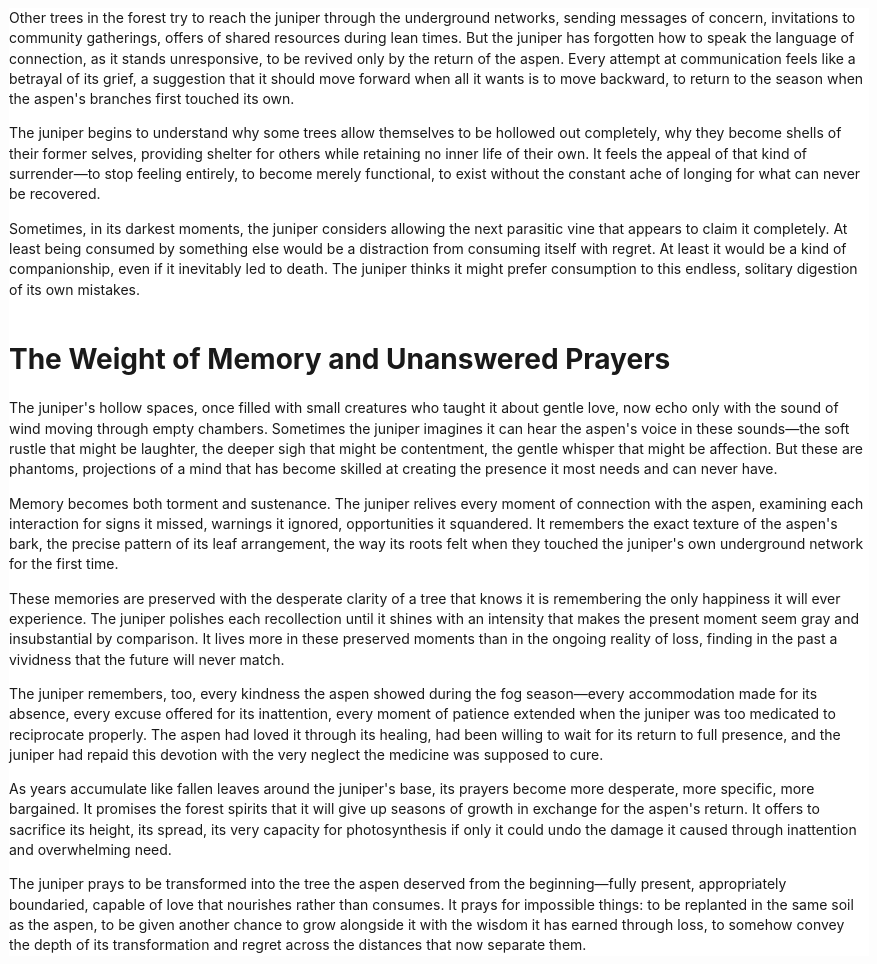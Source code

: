 Other trees in the forest try to reach the juniper through the underground networks, sending messages of concern, invitations to community gatherings, offers of shared resources during lean times. But the juniper has forgotten how to speak the language of connection, as it stands unresponsive, to be revived only by the return of the aspen. Every attempt at communication feels like a betrayal of its grief, a suggestion that it should move forward when all it wants is to move backward, to return to the season when the aspen's branches first touched its own.

The juniper begins to understand why some trees allow themselves to be hollowed out completely, why they become shells of their former selves, providing shelter for others while retaining no inner life of their own. It feels the appeal of that kind of surrender—to stop feeling entirely, to become merely functional, to exist without the constant ache of longing for what can never be recovered.

Sometimes, in its darkest moments, the juniper considers allowing the next parasitic vine that appears to claim it completely. At least being consumed by something else would be a distraction from consuming itself with regret. At least it would be a kind of companionship, even if it inevitably led to death. The juniper thinks it might prefer consumption to this endless, solitary digestion of its own mistakes.

# The Weight of Memory and Unanswered Prayers

The juniper's hollow spaces, once filled with small creatures who taught it about gentle love, now echo only with the sound of wind moving through empty chambers. Sometimes the juniper imagines it can hear the aspen's voice in these sounds—the soft rustle that might be laughter, the deeper sigh that might be contentment, the gentle whisper that might be affection. But these are phantoms, projections of a mind that has become skilled at creating the presence it most needs and can never have.

Memory becomes both torment and sustenance. The juniper relives every moment of connection with the aspen, examining each interaction for signs it missed, warnings it ignored, opportunities it squandered. It remembers the exact texture of the aspen's bark, the precise pattern of its leaf arrangement, the way its roots felt when they touched the juniper's own underground network for the first time.

These memories are preserved with the desperate clarity of a tree that knows it is remembering the only happiness it will ever experience. The juniper polishes each recollection until it shines with an intensity that makes the present moment seem gray and insubstantial by comparison. It lives more in these preserved moments than in the ongoing reality of loss, finding in the past a vividness that the future will never match.

The juniper remembers, too, every kindness the aspen showed during the fog season—every accommodation made for its absence, every excuse offered for its inattention, every moment of patience extended when the juniper was too medicated to reciprocate properly. The aspen had loved it through its healing, had been willing to wait for its return to full presence, and the juniper had repaid this devotion with the very neglect the medicine was supposed to cure.

As years accumulate like fallen leaves around the juniper's base, its prayers become more desperate, more specific, more bargained. It promises the forest spirits that it will give up seasons of growth in exchange for the aspen's return. It offers to sacrifice its height, its spread, its very capacity for photosynthesis if only it could undo the damage it caused through inattention and overwhelming need.

The juniper prays to be transformed into the tree the aspen deserved from the beginning—fully present, appropriately boundaried, capable of love that nourishes rather than consumes. It prays for impossible things: to be replanted in the same soil as the aspen, to be given another chance to grow alongside it with the wisdom it has earned through loss, to somehow convey the depth of its transformation and regret across the distances that now separate them.
